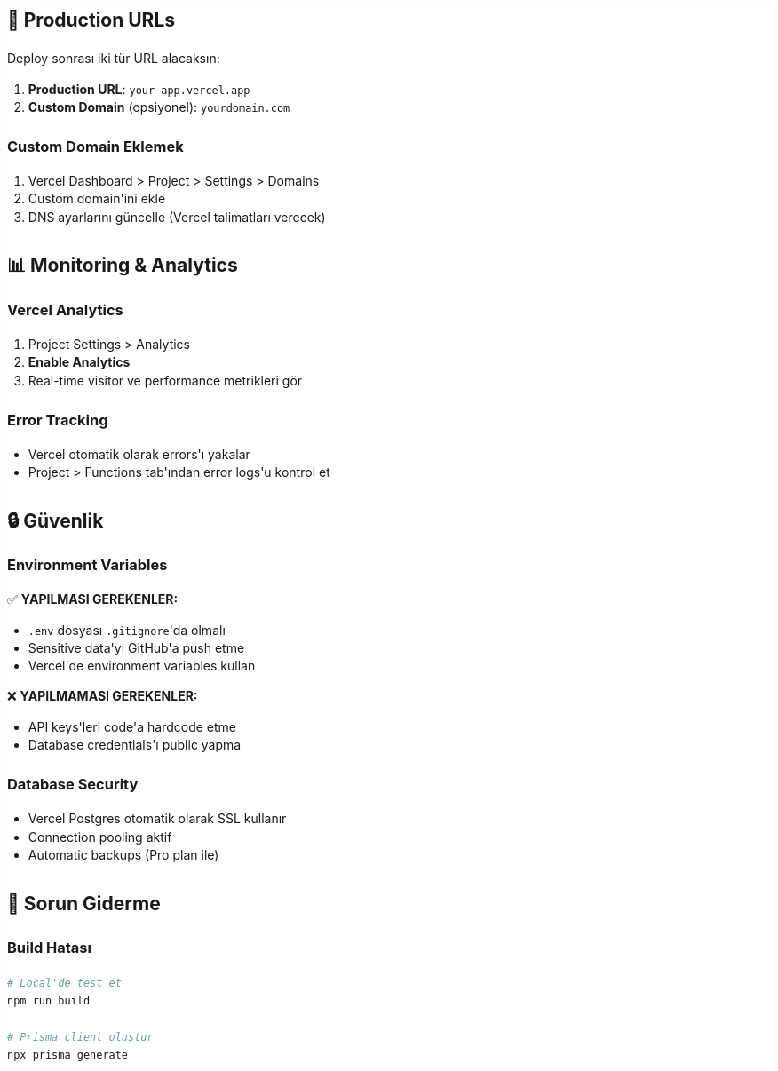 ## 🌟 Production URLs

Deploy sonrası iki tür URL alacaksın:

1. **Production URL**: `your-app.vercel.app`
2. **Custom Domain** (opsiyonel): `yourdomain.com`

### Custom Domain Eklemek

1. Vercel Dashboard > Project > Settings > Domains
2. Custom domain'ini ekle
3. DNS ayarlarını güncelle (Vercel talimatları verecek)

## 📊 Monitoring & Analytics

### Vercel Analytics

1. Project Settings > Analytics
2. **Enable Analytics**
3. Real-time visitor ve performance metrikleri gör

### Error Tracking

- Vercel otomatik olarak errors'ı yakalar
- Project > Functions tab'ından error logs'u kontrol et

## 🔒 Güvenlik

### Environment Variables

✅ **YAPILMASI GEREKENLER:**
- `.env` dosyası `.gitignore`'da olmalı
- Sensitive data'yı GitHub'a push etme
- Vercel'de environment variables kullan

❌ **YAPILMAMASI GEREKENLER:**
- API keys'leri code'a hardcode etme
- Database credentials'ı public yapma

### Database Security

- Vercel Postgres otomatik olarak SSL kullanır
- Connection pooling aktif
- Automatic backups (Pro plan ile)

## 🚨 Sorun Giderme

### Build Hatası

```bash
# Local'de test et
npm run build

# Prisma client oluştur
npx prisma generate
```
